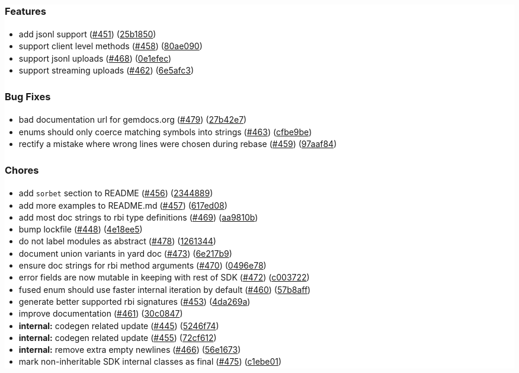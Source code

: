 ### Features

* add jsonl support ([#451](https://github.com/OneBusAway/ruby-sdk/issues/451)) ([25b1850](https://github.com/OneBusAway/ruby-sdk/commit/25b18504fbc9e4d0f18a5092f850e9c9ed7d5ec9))
* support client level methods ([#458](https://github.com/OneBusAway/ruby-sdk/issues/458)) ([80ae090](https://github.com/OneBusAway/ruby-sdk/commit/80ae090c4416fdc13af63a92e2235da93cd15672))
* support jsonl uploads ([#468](https://github.com/OneBusAway/ruby-sdk/issues/468)) ([0e1efec](https://github.com/OneBusAway/ruby-sdk/commit/0e1efec0a957d1b38111075b51dfbf082cb41c0b))
* support streaming uploads ([#462](https://github.com/OneBusAway/ruby-sdk/issues/462)) ([6e5afc3](https://github.com/OneBusAway/ruby-sdk/commit/6e5afc38b62457ae05fbea8c045ec63b6625ea45))


### Bug Fixes

* bad documentation url for gemdocs.org ([#479](https://github.com/OneBusAway/ruby-sdk/issues/479)) ([27b42e7](https://github.com/OneBusAway/ruby-sdk/commit/27b42e7f9410fb8dce5dd380d95c5cc428112a12))
* enums should only coerce matching symbols into strings ([#463](https://github.com/OneBusAway/ruby-sdk/issues/463)) ([cfbe9be](https://github.com/OneBusAway/ruby-sdk/commit/cfbe9be99bcc6852262494f20b4f1dd3b67681a8))
* rectify a mistake where wrong lines were chosen during rebase ([#459](https://github.com/OneBusAway/ruby-sdk/issues/459)) ([97aaf84](https://github.com/OneBusAway/ruby-sdk/commit/97aaf848e3cff2491a9d8c9633b674be7b1f06c8))


### Chores

* add `sorbet` section to README ([#456](https://github.com/OneBusAway/ruby-sdk/issues/456)) ([2344889](https://github.com/OneBusAway/ruby-sdk/commit/234488981d74c432b5ded96f26afec9476c62be9))
* add more examples to README.md ([#457](https://github.com/OneBusAway/ruby-sdk/issues/457)) ([617ed08](https://github.com/OneBusAway/ruby-sdk/commit/617ed0802182a4d88c285dc4cf68b0f98db7549d))
* add most doc strings to rbi type definitions ([#469](https://github.com/OneBusAway/ruby-sdk/issues/469)) ([aa9810b](https://github.com/OneBusAway/ruby-sdk/commit/aa9810b04f27775d253b4c2a46d2d0f7af49b3a4))
* bump lockfile ([#448](https://github.com/OneBusAway/ruby-sdk/issues/448)) ([4e18ee5](https://github.com/OneBusAway/ruby-sdk/commit/4e18ee546dc74ab39f1dc01974c97e539732b108))
* do not label modules as abstract ([#478](https://github.com/OneBusAway/ruby-sdk/issues/478)) ([1261344](https://github.com/OneBusAway/ruby-sdk/commit/1261344add41d6d1d2e6142f0e26ac34ec948901))
* document union variants in yard doc ([#473](https://github.com/OneBusAway/ruby-sdk/issues/473)) ([6e217b9](https://github.com/OneBusAway/ruby-sdk/commit/6e217b984fff5adbebe8750788d8649e1da74448))
* ensure doc strings for rbi method arguments ([#470](https://github.com/OneBusAway/ruby-sdk/issues/470)) ([0496e78](https://github.com/OneBusAway/ruby-sdk/commit/0496e78e8d635afe8f570b152f0d203884153e31))
* error fields are now mutable in keeping with rest of SDK ([#472](https://github.com/OneBusAway/ruby-sdk/issues/472)) ([c003722](https://github.com/OneBusAway/ruby-sdk/commit/c003722a3c066ebed6d02cc25b3998f20dbae921))
* fused enum should use faster internal iteration by default ([#460](https://github.com/OneBusAway/ruby-sdk/issues/460)) ([57b8aff](https://github.com/OneBusAway/ruby-sdk/commit/57b8aff20e713aa1096387f84e5f8ab0976b1319))
* generate better supported rbi signatures ([#453](https://github.com/OneBusAway/ruby-sdk/issues/453)) ([4da269a](https://github.com/OneBusAway/ruby-sdk/commit/4da269aa981379cc9f5b94b8a0ac3bf040f648b5))
* improve documentation ([#461](https://github.com/OneBusAway/ruby-sdk/issues/461)) ([30c0847](https://github.com/OneBusAway/ruby-sdk/commit/30c08471d899843c9498e29fba15be42140d7666))
* **internal:** codegen related update ([#445](https://github.com/OneBusAway/ruby-sdk/issues/445)) ([5246f74](https://github.com/OneBusAway/ruby-sdk/commit/5246f743e6b59c6d8e3af57aae9440418cc90878))
* **internal:** codegen related update ([#455](https://github.com/OneBusAway/ruby-sdk/issues/455)) ([72cf612](https://github.com/OneBusAway/ruby-sdk/commit/72cf6124e4fd364f489d460fdd4f9f139afac642))
* **internal:** remove extra empty newlines ([#466](https://github.com/OneBusAway/ruby-sdk/issues/466)) ([56e1673](https://github.com/OneBusAway/ruby-sdk/commit/56e167301c000264a3d57f95c234595d57f8416b))
* mark non-inheritable SDK internal classes as final ([#475](https://github.com/OneBusAway/ruby-sdk/issues/475)) ([c1ebe01](https://github.com/OneBusAway/ruby-sdk/commit/c1ebe018b9948782b8c51fcc548feee0817720df))
